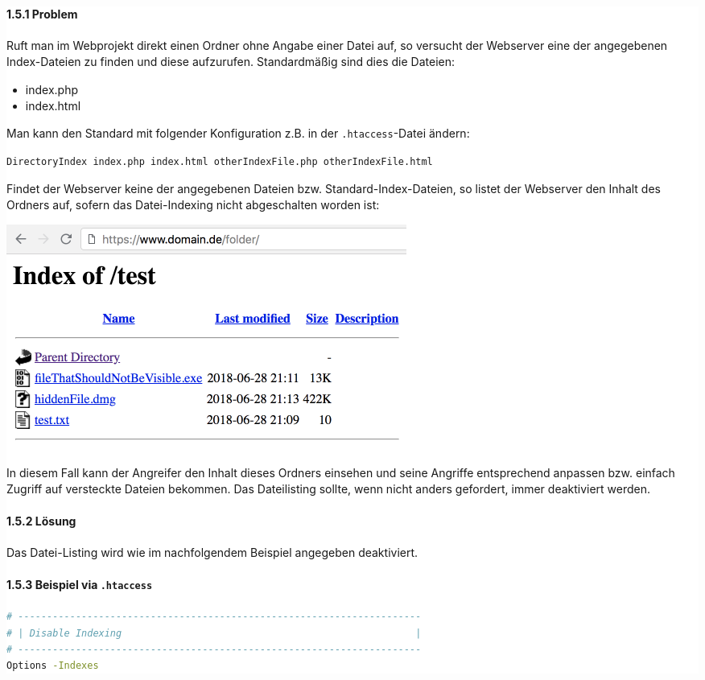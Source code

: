 #### 1.5.1 Problem

Ruft man im Webprojekt direkt einen Ordner ohne Angabe einer Datei auf, so versucht der Webserver eine der angegebenen Index-Dateien zu finden und diese aufzurufen. Standardmäßig sind dies die Dateien:

* index.php
* index.html

Man kann den Standard mit folgender Konfiguration z.B. in der `.htaccess`-Datei ändern:

```bash
DirectoryIndex index.php index.html otherIndexFile.php otherIndexFile.html
```

Findet der Webserver keine der angegebenen Dateien bzw. Standard-Index-Dateien, so listet der Webserver den Inhalt des Ordners auf, sofern das Datei-Indexing nicht abgeschalten worden ist:

<kbd><img alt="enabled indexing" src="images/file-indexing-on.png" width="497"></kbd>

In diesem Fall kann der Angreifer den Inhalt dieses Ordners einsehen und seine Angriffe entsprechend anpassen bzw. einfach Zugriff auf versteckte Dateien bekommen. Das Dateilisting sollte, wenn nicht anders gefordert, immer deaktiviert werden.

#### 1.5.2 Lösung

Das Datei-Listing wird wie im nachfolgendem Beispiel angegeben deaktiviert.

#### 1.5.3 Beispiel via `.htaccess`

```bash
# ----------------------------------------------------------------------
# | Disable Indexing                                                   |
# ----------------------------------------------------------------------
Options -Indexes
```
